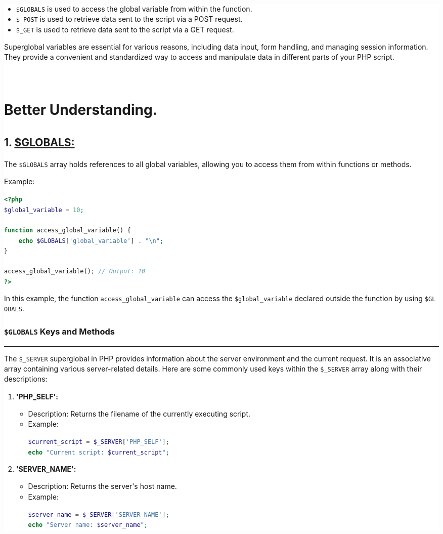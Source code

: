 -  `$GLOBALS` is used to access the global variable from within the function.
-  `$_POST` is used to retrieve data sent to the script via a POST request.
-  `$_GET` is used to retrieve data sent to the script via a GET request.

Superglobal variables are essential for various reasons, including data input, form handling, and managing session information. They provide a convenient and standardized way to access and manipulate data in different parts of your PHP script.

<br>

# Better Understanding.

## 1. [$GLOBALS:](#1-globals)

The `$GLOBALS` array holds references to all global variables, allowing you to access them from within functions or methods.

Example:

```php
<?php
$global_variable = 10;

function access_global_variable() {
    echo $GLOBALS['global_variable'] . "\n";
}

access_global_variable(); // Output: 10
?>
```

In this example, the function `access_global_variable` can access the `$global_variable` declared outside the function by using `$GLOBALS`.

### `$GLOBALS` Keys and Methods

---

The `$_SERVER` superglobal in PHP provides information about the server environment and the current request. It is an associative array containing various server-related details. Here are some commonly used keys within the `$_SERVER` array along with their descriptions:

1. **'PHP_SELF':**

   -  Description: Returns the filename of the currently executing script.
   -  Example:
      ```php
      $current_script = $_SERVER['PHP_SELF'];
      echo "Current script: $current_script";
      ```

2. **'SERVER_NAME':**

   -  Description: Returns the server's host name.
   -  Example:
      ```php
      $server_name = $_SERVER['SERVER_NAME'];
      echo "Server name: $server_name";
      ```
